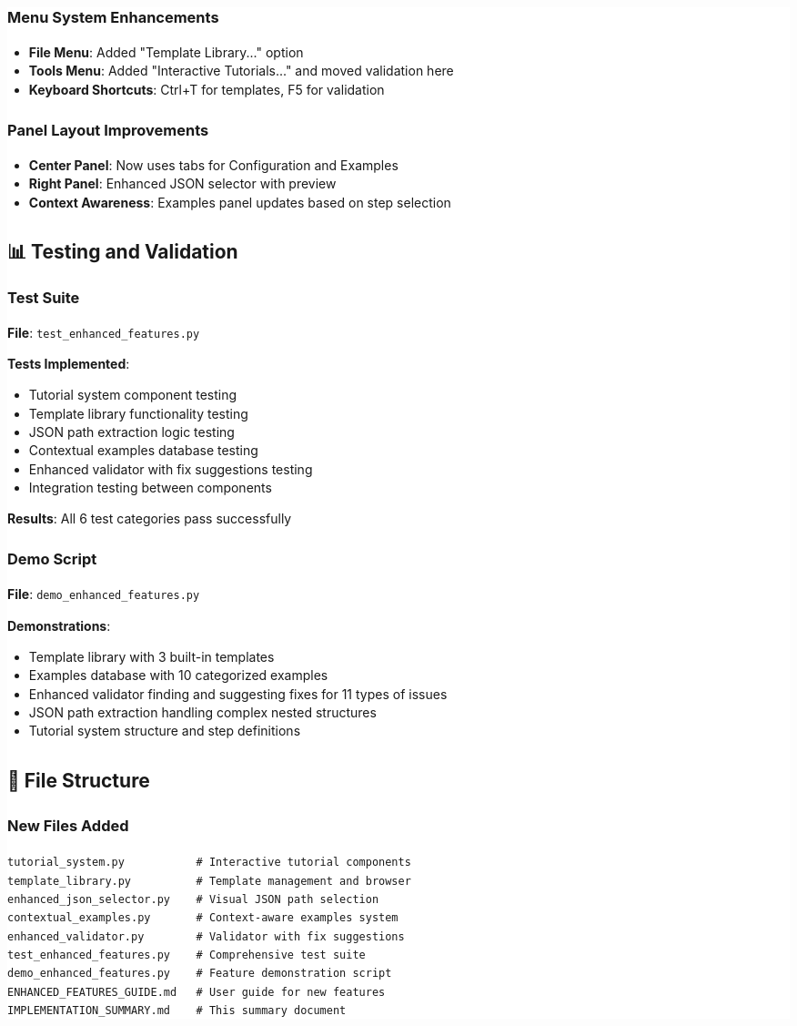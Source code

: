 ### Menu System Enhancements
- **File Menu**: Added "Template Library..." option
- **Tools Menu**: Added "Interactive Tutorials..." and moved validation here
- **Keyboard Shortcuts**: Ctrl+T for templates, F5 for validation

### Panel Layout Improvements
- **Center Panel**: Now uses tabs for Configuration and Examples
- **Right Panel**: Enhanced JSON selector with preview
- **Context Awareness**: Examples panel updates based on step selection

## 📊 Testing and Validation

### Test Suite
**File**: `test_enhanced_features.py`

**Tests Implemented**:
- Tutorial system component testing
- Template library functionality testing
- JSON path extraction logic testing
- Contextual examples database testing
- Enhanced validator with fix suggestions testing
- Integration testing between components

**Results**: All 6 test categories pass successfully

### Demo Script
**File**: `demo_enhanced_features.py`

**Demonstrations**:
- Template library with 3 built-in templates
- Examples database with 10 categorized examples
- Enhanced validator finding and suggesting fixes for 11 types of issues
- JSON path extraction handling complex nested structures
- Tutorial system structure and step definitions

## 📁 File Structure

### New Files Added
```
tutorial_system.py           # Interactive tutorial components
template_library.py          # Template management and browser
enhanced_json_selector.py    # Visual JSON path selection
contextual_examples.py       # Context-aware examples system
enhanced_validator.py        # Validator with fix suggestions
test_enhanced_features.py    # Comprehensive test suite
demo_enhanced_features.py    # Feature demonstration script
ENHANCED_FEATURES_GUIDE.md   # User guide for new features
IMPLEMENTATION_SUMMARY.md    # This summary document
```
